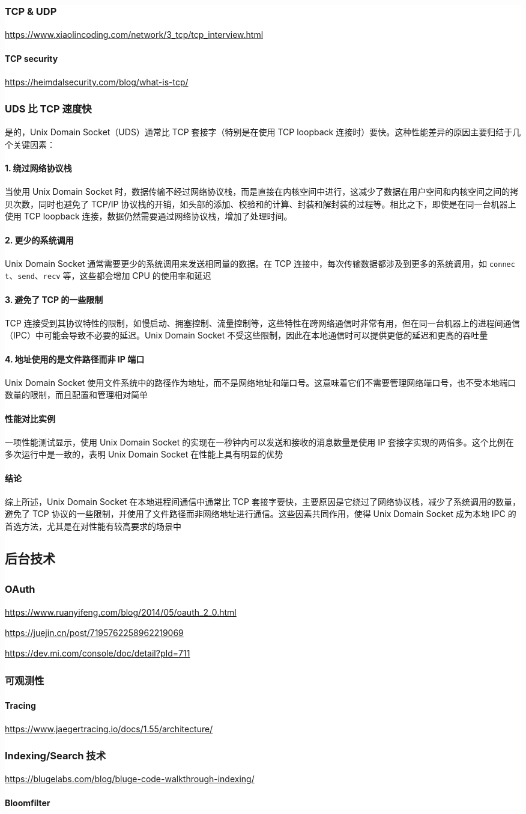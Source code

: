 ### TCP & UDP
https://www.xiaolincoding.com/network/3_tcp/tcp_interview.html

#### TCP security
https://heimdalsecurity.com/blog/what-is-tcp/

### UDS 比 TCP 速度快
是的，Unix Domain Socket（UDS）通常比 TCP 套接字（特别是在使用 TCP loopback 连接时）要快。这种性能差异的原因主要归结于几个关键因素：

#### 1. 绕过网络协议栈
当使用 Unix Domain Socket 时，数据传输不经过网络协议栈，而是直接在内核空间中进行，这减少了数据在用户空间和内核空间之间的拷贝次数，同时也避免了 TCP/IP 协议栈的开销，如头部的添加、校验和的计算、封装和解封装的过程等。相比之下，即使是在同一台机器上使用 TCP loopback 连接，数据仍然需要通过网络协议栈，增加了处理时间。

#### 2. 更少的系统调用
Unix Domain Socket 通常需要更少的系统调用来发送相同量的数据。在 TCP 连接中，每次传输数据都涉及到更多的系统调用，如 `connect`、`send`、`recv` 等，这些都会增加 CPU 的使用率和延迟

#### 3. 避免了 TCP 的一些限制
TCP 连接受到其协议特性的限制，如慢启动、拥塞控制、流量控制等，这些特性在跨网络通信时非常有用，但在同一台机器上的进程间通信（IPC）中可能会导致不必要的延迟。Unix Domain Socket 不受这些限制，因此在本地通信时可以提供更低的延迟和更高的吞吐量

#### 4. 地址使用的是文件路径而非 IP 端口
Unix Domain Socket 使用文件系统中的路径作为地址，而不是网络地址和端口号。这意味着它们不需要管理网络端口号，也不受本地端口数量的限制，而且配置和管理相对简单

#### 性能对比实例
一项性能测试显示，使用 Unix Domain Socket 的实现在一秒钟内可以发送和接收的消息数量是使用 IP 套接字实现的两倍多。这个比例在多次运行中是一致的，表明 Unix Domain Socket 在性能上具有明显的优势

#### 结论
综上所述，Unix Domain Socket 在本地进程间通信中通常比 TCP 套接字要快，主要原因是它绕过了网络协议栈，减少了系统调用的数量，避免了 TCP 协议的一些限制，并使用了文件路径而非网络地址进行通信。这些因素共同作用，使得 Unix Domain Socket 成为本地 IPC 的首选方法，尤其是在对性能有较高要求的场景中

## 后台技术

### OAuth
https://www.ruanyifeng.com/blog/2014/05/oauth_2_0.html

https://juejin.cn/post/7195762258962219069

https://dev.mi.com/console/doc/detail?pId=711

### 可观测性
#### Tracing 

https://www.jaegertracing.io/docs/1.55/architecture/

### Indexing/Search 技术

https://blugelabs.com/blog/bluge-code-walkthrough-indexing/

#### Bloomfilter
